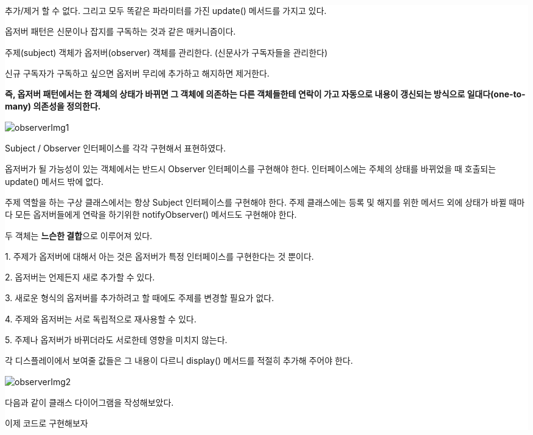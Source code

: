 추가/제거 할 수 없다. 그리고 모두 똑같은 파라미터를 가진 update() 메서드를 가지고 있다.

옵저버 패턴은 신문이나 잡지를 구독하는 것과 같은 매커니즘이다.

주제(subject) 객체가 옵저버(observer) 객체를 관리한다. (신문사가 구독자들을 관리한다)

신규 구독자가 구독하고 싶으면 옵저버 무리에 추가하고 해지하면 제거한다.

**즉, 옵저버 패턴에서는 한 객체의 상태가 바뀌면 그 객체에 의존하는 다른 객체들한테 연락이 가고 자동으로 내용이 갱신되는 방식으로 일대다(one-to-many) 의존성을 정의한다.**

![observerImg1](https://user-images.githubusercontent.com/45073750/93667689-ce4d6700-fac2-11ea-8784-f038fb81979d.png)

Subject / Observer 인터페이스를 각각 구현해서 표현하였다.

옵저버가 될 가능성이 있는 객체에서는 반드시 Observer 인터페이스를 구현해야 한다. 인터페이스에는 주체의 상태를 바뀌었을 때 호출되는 update() 메서드 밖에 없다.

주제 역할을 하는 구상 클래스에서는 항상 Subject 인터페이스를 구현해야 한다. 주제 클래스에는 등록 및 해지를 위한 메서드 외에 상태가 바뀔 때마다 모든 옵저버들에게 연락을 하기위한 notifyObserver() 메서드도 구현해야 한다.

두 객체는 **느슨한 결합**으로 이루어져 있다.

1\. 주제가 옵저버에 대해서 아는 것은 옵저버가 특정 인터페이스를 구현한다는 것 뿐이다.

2\. 옵저버는 언제든지 새로 추가할 수 있다.

3\. 새로운 형식의 옵저버를 추가하려고 할 때에도 주제를 변경할 필요가 없다.

4\. 주제와 옵저버는 서로 독립적으로 재사용할 수 있다.

5\. 주제나 옵저버가 바뀌더라도 서로한테 영향을 미치지 않는다.

각 디스플레이에서 보여줄 값들은 그 내용이 다르니 display() 메서드를 적절히 추가해 주어야 한다.

![observerImg2](https://user-images.githubusercontent.com/45073750/93667711-e91fdb80-fac2-11ea-8bb8-cdce2dc111a9.png)

다음과 같이 클래스 다이어그램을 작성해보았다. 

이제 코드로 구현해보자
